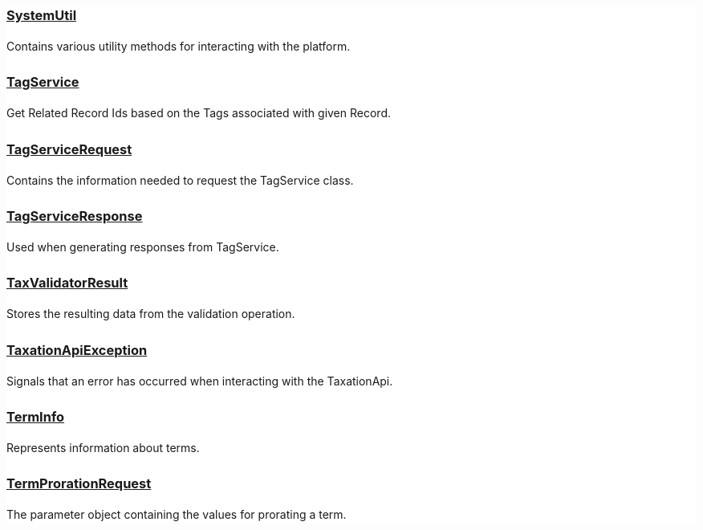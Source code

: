 
### [SystemUtil](/api-reference/nu/global-apis/Miscellaneous/SystemUtil.md)


Contains various utility methods for interacting with the platform.



### [TagService](/api-reference/nu/global-apis/Miscellaneous/TagService.md)


Get Related Record Ids based on the Tags associated with given Record.



### [TagServiceRequest](/api-reference/nu/global-apis/Miscellaneous/TagServiceRequest.md)


Contains the information needed to request the TagService class.



### [TagServiceResponse](/api-reference/nu/global-apis/Miscellaneous/TagServiceResponse.md)


Used when generating responses from TagService.



### [TaxValidatorResult](/api-reference/nu/global-apis/Miscellaneous/TaxValidatorResult.md)


Stores the resulting data from the validation operation.



### [TaxationApiException](/api-reference/nu/global-apis/Miscellaneous/TaxationApiException.md)


Signals that an error has occurred when interacting with the TaxationApi.



### [TermInfo](/api-reference/nu/global-apis/Miscellaneous/TermInfo.md)


Represents information about terms.



### [TermProrationRequest](/api-reference/nu/global-apis/Miscellaneous/TermProrationRequest.md)


The parameter object containing the values for prorating a term.
